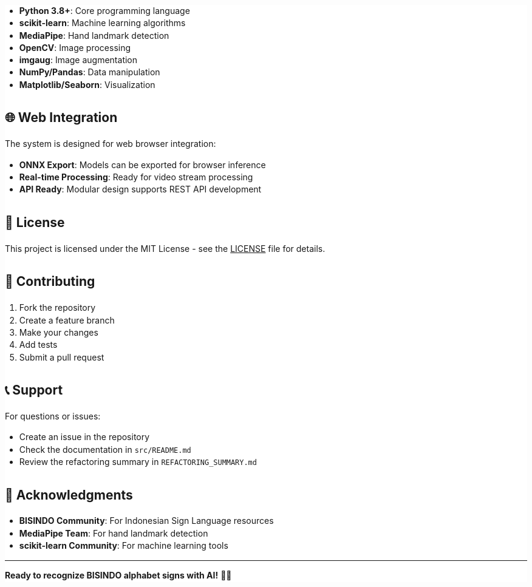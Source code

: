 - **Python 3.8+**: Core programming language
- **scikit-learn**: Machine learning algorithms
- **MediaPipe**: Hand landmark detection
- **OpenCV**: Image processing
- **imgaug**: Image augmentation
- **NumPy/Pandas**: Data manipulation
- **Matplotlib/Seaborn**: Visualization

## 🌐 Web Integration

The system is designed for web browser integration:
- **ONNX Export**: Models can be exported for browser inference
- **Real-time Processing**: Ready for video stream processing
- **API Ready**: Modular design supports REST API development

## 📝 License

This project is licensed under the MIT License - see the [LICENSE](LICENSE) file for details.

## 🤝 Contributing

1. Fork the repository
2. Create a feature branch
3. Make your changes
4. Add tests
5. Submit a pull request

## 📞 Support

For questions or issues:
- Create an issue in the repository
- Check the documentation in `src/README.md`
- Review the refactoring summary in `REFACTORING_SUMMARY.md`

## 🎉 Acknowledgments

- **BISINDO Community**: For Indonesian Sign Language resources
- **MediaPipe Team**: For hand landmark detection
- **scikit-learn Community**: For machine learning tools

---

**Ready to recognize BISINDO alphabet signs with AI!** 🤟✨